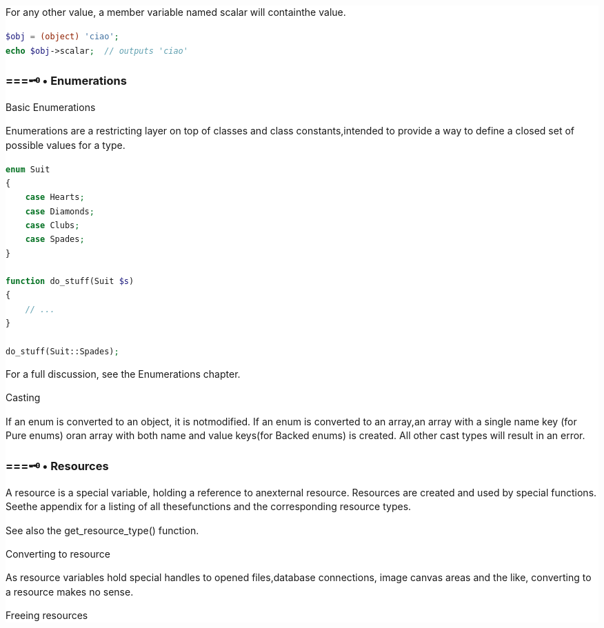 For any other value, a member variable named scalar will containthe value. 


```php
$obj = (object) 'ciao';
echo $obj->scalar;  // outputs 'ciao'
```


### ===🗝 • Enumerations

Basic Enumerations 

Enumerations are a restricting layer on top of classes and class constants,intended to provide a way to define a closed set of possible values for a type. 


```php
enum Suit
{
    case Hearts;
    case Diamonds;
    case Clubs;
    case Spades;
}

function do_stuff(Suit $s)
{
    // ...
}

do_stuff(Suit::Spades);
```

For a full discussion, see the Enumerations chapter. 


Casting 

If an enum is converted to an object, it is notmodified. If an enum is converted to an array,an array with a single name key (for Pure enums) oran array with both name and value keys(for Backed enums) is created. All other cast types will result in an error. 

### ===🗝 • Resources

A resource is a special variable, holding a reference to anexternal resource. Resources are created and used by special functions. Seethe appendix for a listing of all thesefunctions and the corresponding resource types. 

See also the get_resource_type() function. 


Converting to resource

As resource variables hold special handles to opened files,database connections, image canvas areas and the like, converting to a resource makes no sense. 


Freeing resources
